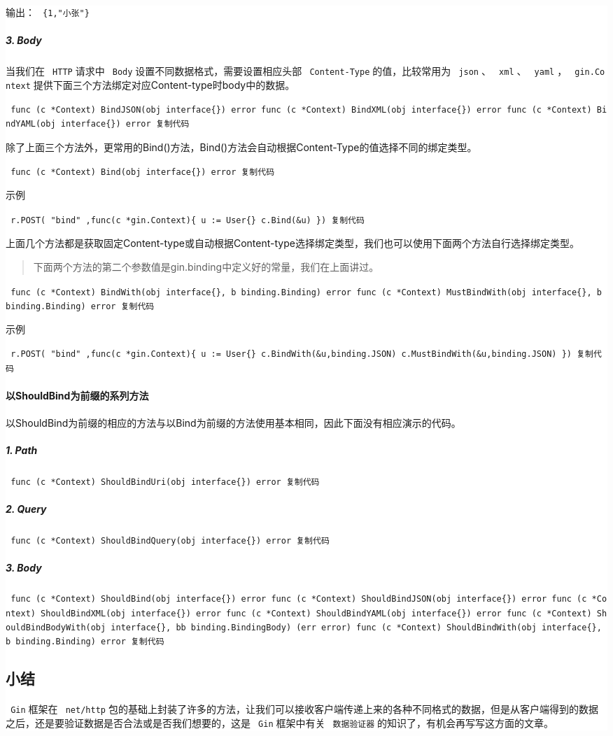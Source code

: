 输出： ` {1,"小张"}`

##### 3. Body #####

当我们在 ` HTTP` 请求中 ` Body` 设置不同数据格式，需要设置相应头部 ` Content-Type` 的值，比较常用为 ` json` 、 ` xml` 、 ` yaml` ， ` gin.Context` 提供下面三个方法绑定对应Content-type时body中的数据。

` func (c *Context) BindJSON(obj interface{}) error func (c *Context) BindXML(obj interface{}) error func (c *Context) BindYAML(obj interface{}) error 复制代码`

除了上面三个方法外，更常用的Bind()方法，Bind()方法会自动根据Content-Type的值选择不同的绑定类型。

` func (c *Context) Bind(obj interface{}) error 复制代码`

示例

` r.POST( "bind" ,func(c *gin.Context){ u := User{} c.Bind(&u) }) 复制代码`

上面几个方法都是获取固定Content-type或自动根据Content-type选择绑定类型，我们也可以使用下面两个方法自行选择绑定类型。

> 
> 
> 
> 下面两个方法的第二个参数值是gin.binding中定义好的常量，我们在上面讲过。
> 
> 

` func (c *Context) BindWith(obj interface{}, b binding.Binding) error func (c *Context) MustBindWith(obj interface{}, b binding.Binding) error 复制代码`

示例

` r.POST( "bind" ,func(c *gin.Context){ u := User{} c.BindWith(&u,binding.JSON) c.MustBindWith(&u,binding.JSON) }) 复制代码`

#### 以ShouldBind为前缀的系列方法 ####

以ShouldBind为前缀的相应的方法与以Bind为前缀的方法使用基本相同，因此下面没有相应演示的代码。

##### 1. Path #####

` func (c *Context) ShouldBindUri(obj interface{}) error 复制代码`

##### 2. Query #####

` func (c *Context) ShouldBindQuery(obj interface{}) error 复制代码`

##### 3. Body #####

` func (c *Context) ShouldBind(obj interface{}) error func (c *Context) ShouldBindJSON(obj interface{}) error func (c *Context) ShouldBindXML(obj interface{}) error func (c *Context) ShouldBindYAML(obj interface{}) error func (c *Context) ShouldBindBodyWith(obj interface{}, bb binding.BindingBody) (err error) func (c *Context) ShouldBindWith(obj interface{}, b binding.Binding) error 复制代码`

## 小结 ##

` Gin` 框架在 ` net/http` 包的基础上封装了许多的方法，让我们可以接收客户端传递上来的各种不同格式的数据，但是从客户端得到的数据之后，还是要验证数据是否合法或是否我们想要的，这是 ` Gin` 框架中有关 ` 数据验证器` 的知识了，有机会再写写这方面的文章。